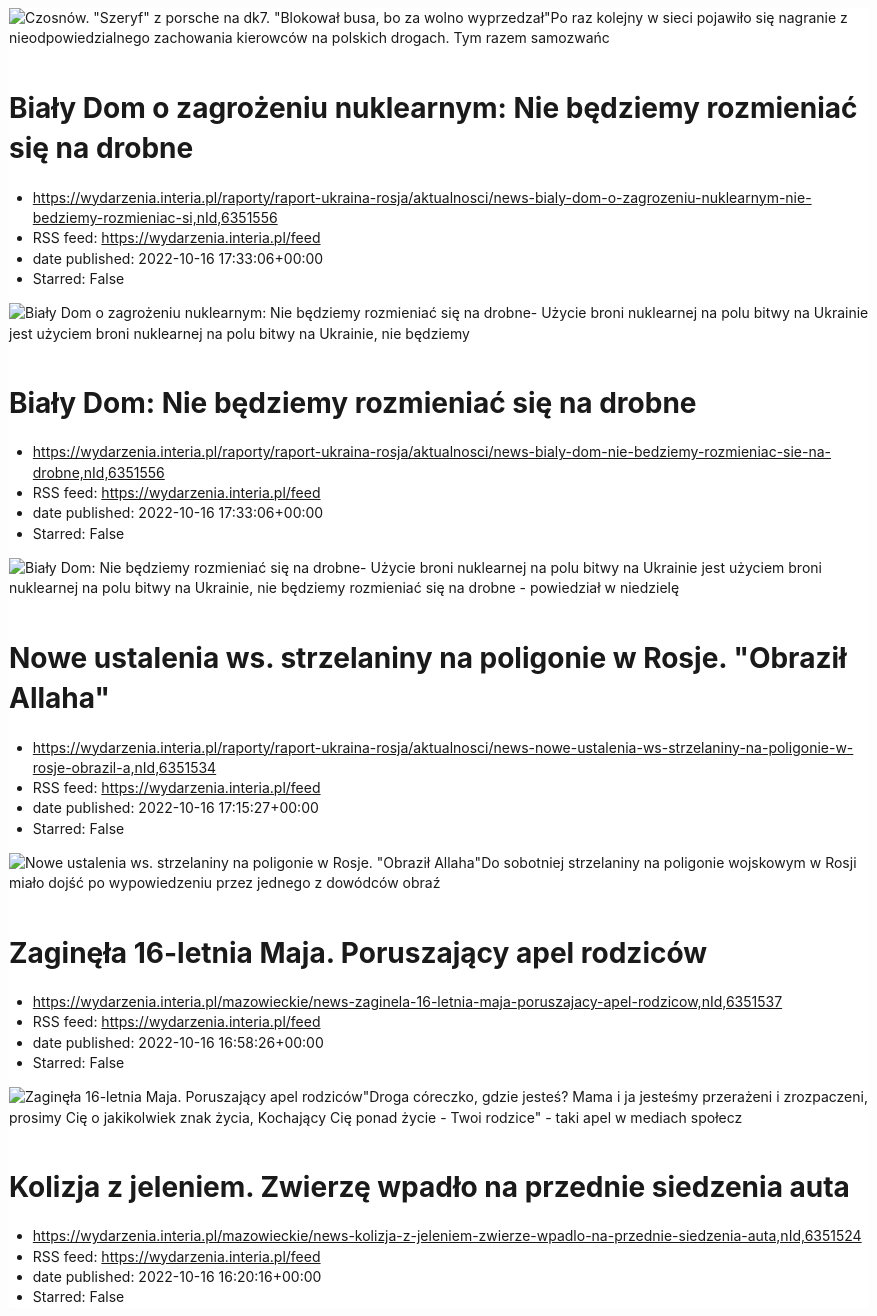 <p><a href="https://wydarzenia.interia.pl/mazowieckie/news-czosnow-szeryf-z-porsche-na-dk7-blokowal-busa-bo-za-wolno-wy,nId,6351549"><img align="left" alt="Czosnów. &quot;Szeryf&quot; z porsche na dk7. &quot;Blokował busa, bo za wolno wyprzedzał&quot;" src="https://i.iplsc.com/czosnow-szeryf-z-porsche-na-dk7-blokowal-busa-bo-za-wolno-wy/000G7JMQCIKARXIN-C321.jpg" /></a>Po raz kolejny w sieci pojawiło się nagranie z nieodpowiedzialnego zachowania kierowców na polskich drogach. Tym razem samozwańc

# Biały Dom o zagrożeniu nuklearnym: Nie będziemy rozmieniać się na drobne
 - https://wydarzenia.interia.pl/raporty/raport-ukraina-rosja/aktualnosci/news-bialy-dom-o-zagrozeniu-nuklearnym-nie-bedziemy-rozmieniac-si,nId,6351556
 - RSS feed: https://wydarzenia.interia.pl/feed
 - date published: 2022-10-16 17:33:06+00:00
 - Starred: False

<p><a href="https://wydarzenia.interia.pl/raporty/raport-ukraina-rosja/aktualnosci/news-bialy-dom-o-zagrozeniu-nuklearnym-nie-bedziemy-rozmieniac-si,nId,6351556"><img align="left" alt="Biały Dom o zagrożeniu nuklearnym: Nie będziemy rozmieniać się na drobne" src="https://i.iplsc.com/bialy-dom-o-zagrozeniu-nuklearnym-nie-bedziemy-rozmieniac-si/000FF46F5DHDCM4O-C321.jpg" /></a>- Użycie broni nuklearnej na polu bitwy na Ukrainie jest użyciem broni nuklearnej na polu bitwy na Ukrainie, nie będziemy 

# Biały Dom: Nie będziemy rozmieniać się na drobne
 - https://wydarzenia.interia.pl/raporty/raport-ukraina-rosja/aktualnosci/news-bialy-dom-nie-bedziemy-rozmieniac-sie-na-drobne,nId,6351556
 - RSS feed: https://wydarzenia.interia.pl/feed
 - date published: 2022-10-16 17:33:06+00:00
 - Starred: False

<p><a href="https://wydarzenia.interia.pl/raporty/raport-ukraina-rosja/aktualnosci/news-bialy-dom-nie-bedziemy-rozmieniac-sie-na-drobne,nId,6351556"><img align="left" alt="Biały Dom: Nie będziemy rozmieniać się na drobne" src="https://i.iplsc.com/bialy-dom-nie-bedziemy-rozmieniac-sie-na-drobne/000G7JWJEN183O99-C321.jpg" /></a>- Użycie broni nuklearnej na polu bitwy na Ukrainie jest użyciem broni nuklearnej na polu bitwy na Ukrainie, nie będziemy rozmieniać się na drobne - powiedział w niedzielę 

# Nowe ustalenia ws. strzelaniny na poligonie w Rosje. "Obraził Allaha"
 - https://wydarzenia.interia.pl/raporty/raport-ukraina-rosja/aktualnosci/news-nowe-ustalenia-ws-strzelaniny-na-poligonie-w-rosje-obrazil-a,nId,6351534
 - RSS feed: https://wydarzenia.interia.pl/feed
 - date published: 2022-10-16 17:15:27+00:00
 - Starred: False

<p><a href="https://wydarzenia.interia.pl/raporty/raport-ukraina-rosja/aktualnosci/news-nowe-ustalenia-ws-strzelaniny-na-poligonie-w-rosje-obrazil-a,nId,6351534"><img align="left" alt="Nowe ustalenia ws. strzelaniny na poligonie w Rosje. &quot;Obraził Allaha&quot;" src="https://i.iplsc.com/nowe-ustalenia-ws-strzelaniny-na-poligonie-w-rosje-obrazil-a/000ETZA5YWOPIEH8-C321.jpg" /></a>Do sobotniej strzelaniny na poligonie wojskowym w Rosji miało dojść po wypowiedzeniu przez jednego z dowódców obraź

# Zaginęła 16-letnia Maja. Poruszający apel rodziców
 - https://wydarzenia.interia.pl/mazowieckie/news-zaginela-16-letnia-maja-poruszajacy-apel-rodzicow,nId,6351537
 - RSS feed: https://wydarzenia.interia.pl/feed
 - date published: 2022-10-16 16:58:26+00:00
 - Starred: False

<p><a href="https://wydarzenia.interia.pl/mazowieckie/news-zaginela-16-letnia-maja-poruszajacy-apel-rodzicow,nId,6351537"><img align="left" alt="Zaginęła 16-letnia Maja. Poruszający apel rodziców" src="https://i.iplsc.com/zaginela-16-letnia-maja-poruszajacy-apel-rodzicow/000G7JHJ4EO7YBOF-C321.jpg" /></a>&quot;Droga córeczko, gdzie jesteś? Mama i ja jesteśmy przerażeni i zrozpaczeni, prosimy Cię o jakikolwiek znak życia, Kochający Cię ponad życie - Twoi rodzice&quot; - taki apel w mediach społecz

# Kolizja z jeleniem. Zwierzę wpadło na przednie siedzenia auta
 - https://wydarzenia.interia.pl/mazowieckie/news-kolizja-z-jeleniem-zwierze-wpadlo-na-przednie-siedzenia-auta,nId,6351524
 - RSS feed: https://wydarzenia.interia.pl/feed
 - date published: 2022-10-16 16:20:16+00:00
 - Starred: False
